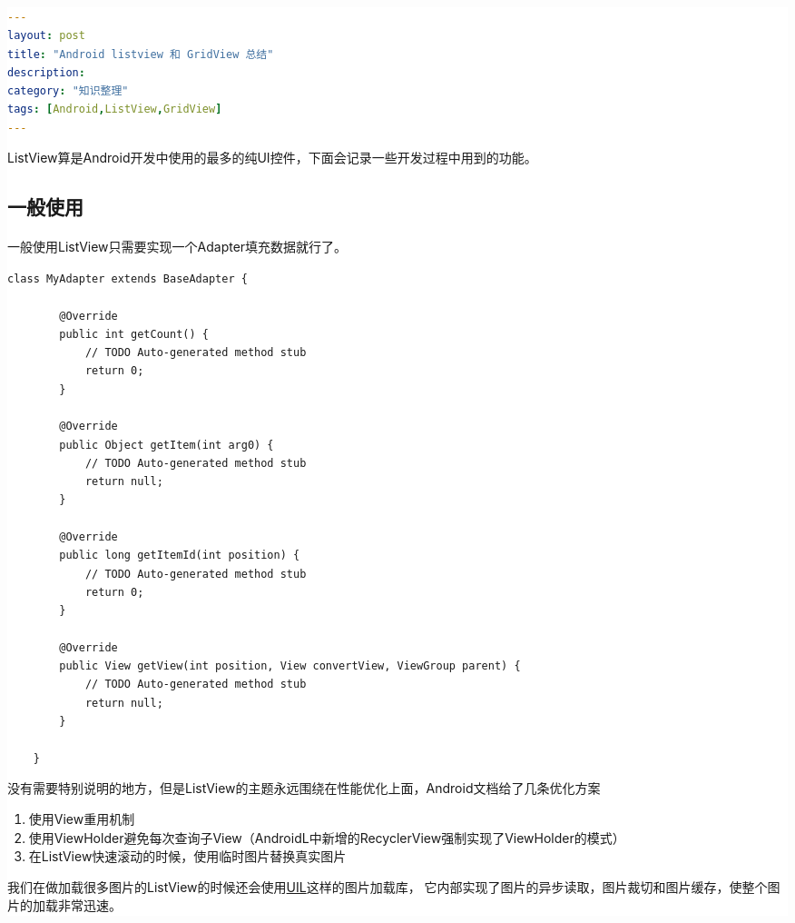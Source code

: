```yaml
---
layout: post
title: "Android listview 和 GridView 总结"
description: 
category: "知识整理"
tags: [Android,ListView,GridView]
---
```


ListView算是Android开发中使用的最多的纯UI控件，下面会记录一些开发过程中用到的功能。

## 一般使用

一般使用ListView只需要实现一个Adapter填充数据就行了。
```
class MyAdapter extends BaseAdapter {

		@Override
		public int getCount() {
			// TODO Auto-generated method stub
			return 0;
		}

		@Override
		public Object getItem(int arg0) {
			// TODO Auto-generated method stub
			return null;
		}

		@Override
		public long getItemId(int position) {
			// TODO Auto-generated method stub
			return 0;
		}

		@Override
		public View getView(int position, View convertView, ViewGroup parent) {
			// TODO Auto-generated method stub
			return null;
		}
		
	}
```
没有需要特别说明的地方，但是ListView的主题永远围绕在性能优化上面，Android文档给了几条优化方案

1. 使用View重用机制
2. 使用ViewHolder避免每次查询子View（AndroidL中新增的RecyclerView强制实现了ViewHolder的模式）
3. 在ListView快速滚动的时候，使用临时图片替换真实图片

我们在做加载很多图片的ListView的时候还会使用[UIL](https://github.com/nostra13/Android-Universal-Image-Loader)这样的图片加载库，
它内部实现了图片的异步读取，图片裁切和图片缓存，使整个图片的加载非常迅速。
